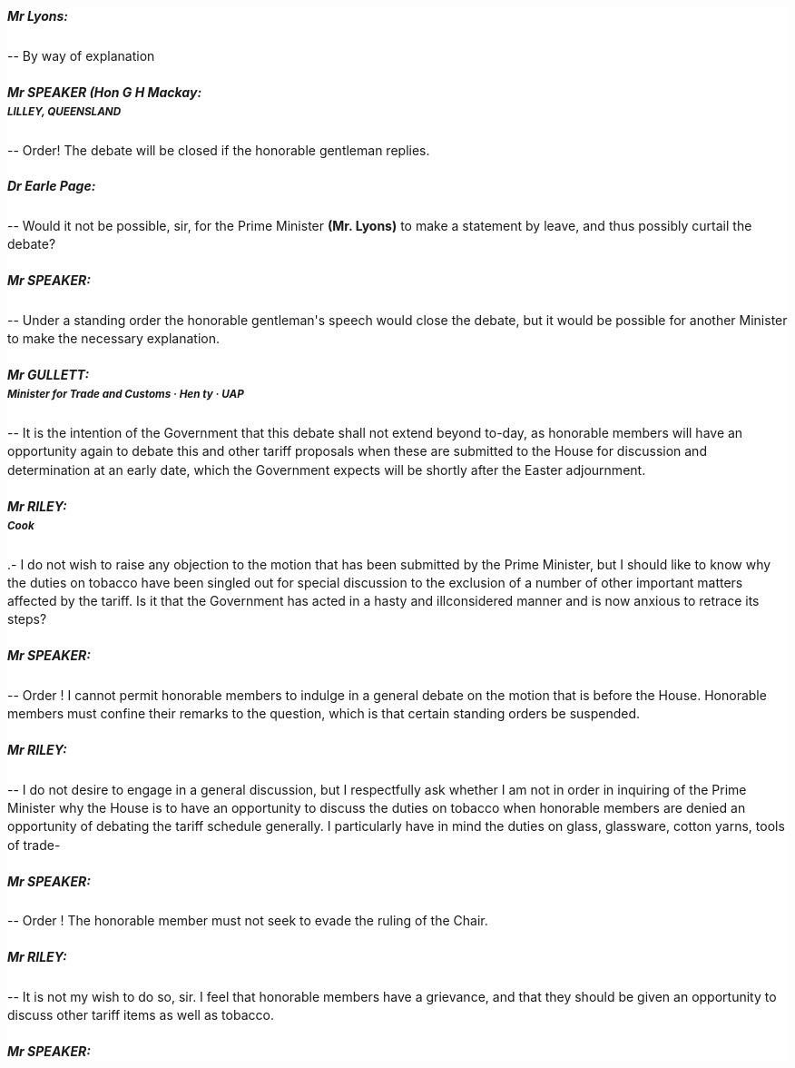 ##### Mr Lyons:

--  By way of explanation 

##### Mr SPEAKER (Hon G H Mackay:<br><small class="text-muted">LILLEY, QUEENSLAND</small>

-- Order! The debate will be closed if the honorable gentleman replies. 

##### Dr Earle Page:

--  Would it not be possible, sir, for the Prime Minister  **(Mr. Lyons)**  to make a statement by leave, and thus possibly curtail the debate? 

##### Mr SPEAKER:

-- Under a standing order the honorable gentleman's speech would close the debate, but it would be possible for another Minister to make the necessary explanation. 

##### Mr GULLETT:<br><small class="text-muted">Minister for Trade and Customs &middot; Hen ty &middot; UAP</small>

--  It is the intention of the Government that this debate shall not extend beyond to-day, as honorable members will have an opportunity again to debate this and other tariff proposals when these are submitted to the House for discussion and determination at an early date, which the Government expects will be shortly after the Easter adjournment. 

##### Mr RILEY:<br><small class="text-muted">Cook</small>

.- I do not wish to raise any objection to the motion that has been submitted by the Prime Minister, but I should like to know why the duties on tobacco have been singled out for special discussion to the exclusion of a number of other important matters affected by the tariff. Is it that the Government has acted in a hasty and illconsidered manner and is now anxious to retrace its steps? 

##### Mr SPEAKER:

-- Order ! I cannot permit honorable members to indulge in a general debate on the motion that is before the House. Honorable members must confine their remarks to the question, which is that certain standing orders be suspended. 

##### Mr RILEY:

-- I do not desire to engage in a general discussion, but I respectfully ask whether I am not in order in inquiring of the Prime Minister why the House is to have an opportunity to discuss the duties on tobacco when honorable members are denied an opportunity of debating the tariff schedule generally. I particularly have in mind the duties on glass, glassware, cotton yarns, tools of trade- 

##### Mr SPEAKER:

-- Order ! The honorable member must not seek to evade the ruling of the Chair. 

##### Mr RILEY:

-- It is not my wish to do so, sir. I feel that honorable members have a grievance, and that they should be given an opportunity to discuss other tariff items as well as tobacco. 

##### Mr SPEAKER:
